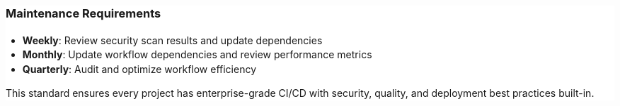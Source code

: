 ### **Maintenance Requirements**

- **Weekly**: Review security scan results and update dependencies
- **Monthly**: Update workflow dependencies and review performance metrics
- **Quarterly**: Audit and optimize workflow efficiency

This standard ensures every project has enterprise-grade CI/CD with security, quality, and deployment best practices built-in. 